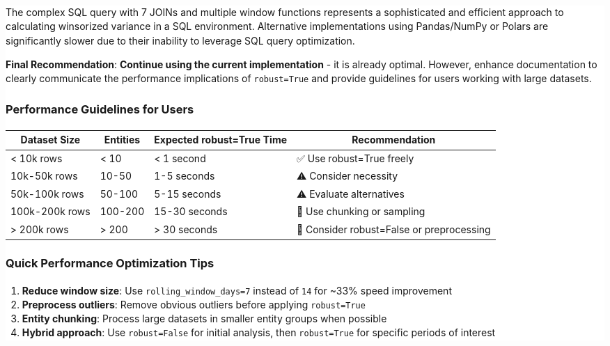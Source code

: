 The complex SQL query with 7 JOINs and multiple window functions represents a sophisticated and efficient approach to calculating winsorized variance in a SQL environment. Alternative implementations using Pandas/NumPy or Polars are significantly slower due to their inability to leverage SQL query optimization.

**Final Recommendation**: **Continue using the current implementation** - it is already optimal. However, enhance documentation to clearly communicate the performance implications of `robust=True` and provide guidelines for users working with large datasets.

### Performance Guidelines for Users

| Dataset Size | Entities | Expected robust=True Time | Recommendation |
|-------------|----------|---------------------------|----------------|
| < 10k rows | < 10 | < 1 second | ✅ Use robust=True freely |
| 10k-50k rows | 10-50 | 1-5 seconds | ⚠️ Consider necessity |
| 50k-100k rows | 50-100 | 5-15 seconds | ⚠️ Evaluate alternatives |
| 100k-200k rows | 100-200 | 15-30 seconds | 🔄 Use chunking or sampling |
| > 200k rows | > 200 | > 30 seconds | 🚫 Consider robust=False or preprocessing |

### Quick Performance Optimization Tips

1. **Reduce window size**: Use `rolling_window_days=7` instead of `14` for ~33% speed improvement
2. **Preprocess outliers**: Remove obvious outliers before applying `robust=True`
3. **Entity chunking**: Process large datasets in smaller entity groups when possible
4. **Hybrid approach**: Use `robust=False` for initial analysis, then `robust=True` for specific periods of interest